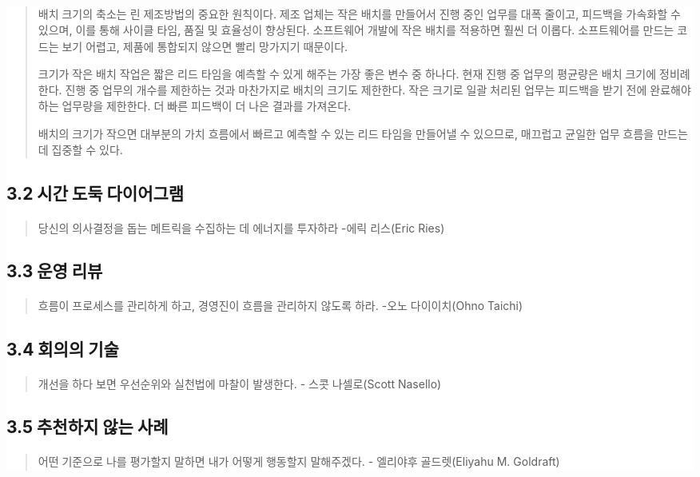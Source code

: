 > 배치 크기의 축소는 린 제조방법의 중요한 원칙이다. 제조 업체는 작은 배치를 만들어서 진행 중인 업무를 대폭 줄이고, 피드백을 가속화할 수 있으며, 이를 통해 사이클 타임, 품질 및 효율성이 향상된다. 소프트웨어 개발에 작은 배치를 적용하면 훨씬 더 이롭다. 소프트웨어를 만드는 코드는 보기 어렵고, 제품에 통합되지 않으면 빨리 망가지기 때문이다.
>
> 크기가 작은 배치 작업은 짧은 리드 타임을 예측할 수 있게 해주는 가장 좋은 변수 중 하나다. 현재 진행 중 업무의 평균량은 배치 크기에 정비례한다. 진행 중 업무의 개수를 제한하는 것과 마찬가지로 배치의 크기도 제한한다. 작은 크기로 일괄 처리된 업무는 피드백을 받기 전에 완료해야 하는 업무량을 제한한다. 더 빠른 피드백이 더 나은 결과를 가져온다.
>
> 배치의 크기가 작으면 대부분의 가치 흐름에서 빠르고 예측할 수 있는 리드 타임을 만들어낼 수 있으므로, 매끄럽고 균일한 업무 흐름을 만드는 데 집중할 수 있다.

## 3.2 시간 도둑 다이어그램

> 당신의 의사결정을 돕는 메트릭을 수집하는 데 에너지를 투자하라 -에릭 리스(Eric Ries)

## 3.3 운영 리뷰

> 흐름이 프로세스를 관리하게 하고, 경영진이 흐름을 관리하지 않도록 하라. -오노 다이이치(Ohno Taichi)

## 3.4 회의의 기술

> 개선을 하다 보면 우선순위와 실천법에 마찰이 발생한다. - 스콧 나셀로(Scott Nasello)

## 3.5 추천하지 않는 사례

> 어떤 기준으로 나를 평가할지 말하면 내가 어떻게 행동할지 말해주겠다. - 엘리야후 골드렛(Eliyahu M. Goldraft)
